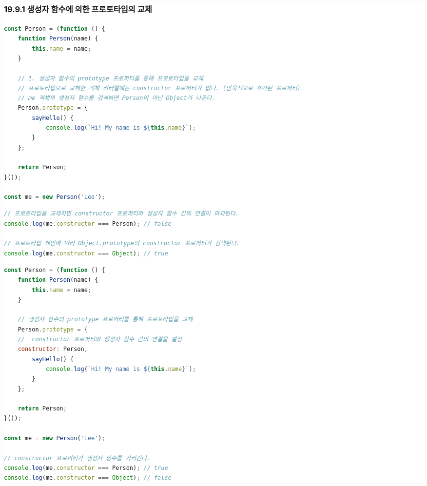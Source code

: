 ### 19.9.1 생성자 함수에 의한 프로토타입의 교체

```javascript
const Person = (function () {
	function Person(name) {
		this.name = name;
	}
	
	// 1. 생성자 함수의 prototype 프로퍼티를 통해 프로토타입을 교체
	// 프로토타입으로 교체한 객체 리터럴에는 constructor 프로퍼티가 없다. (암묵적으로 추가된 프로퍼티)
	// me 객체의 생성자 함수를 검색하면 Person이 아닌 Object가 나온다.
	Person.prototype = {
		sayHello() {
			console.log(`Hi! My name is ${this.name}`);
		}
	};
	
	return Person;
}());

const me = new Person('Lee');
```

```javascript
// 프로토타입을 교체하면 constructor 프로퍼티와 생성자 함수 간의 연결이 파괴된다.
console.log(me.constructor === Person); // false

// 프로토타입 체인에 따라 Object.prototype의 constructor 프로퍼티가 검색된다.
console.log(me.constructor === Object); // true
```

```javascript
const Person = (function () {
	function Person(name) {
		this.name = name;
	}
	
	// 생성자 함수의 prototype 프로퍼티를 통해 프로토타입을 교체
	Person.prototype = {
	//  constructor 프로퍼티와 생성자 함수 간의 연결을 설정
	constructor: Person,
		sayHello() {
			console.log(`Hi! My name is ${this.name}`);
		}
	};
	
	return Person;
}());

const me = new Person('Lee');

// constructor 프로퍼티가 생성자 함수를 가리킨다.
console.log(me.constructor === Person); // true
console.log(me.constructor === Object); // false
```
